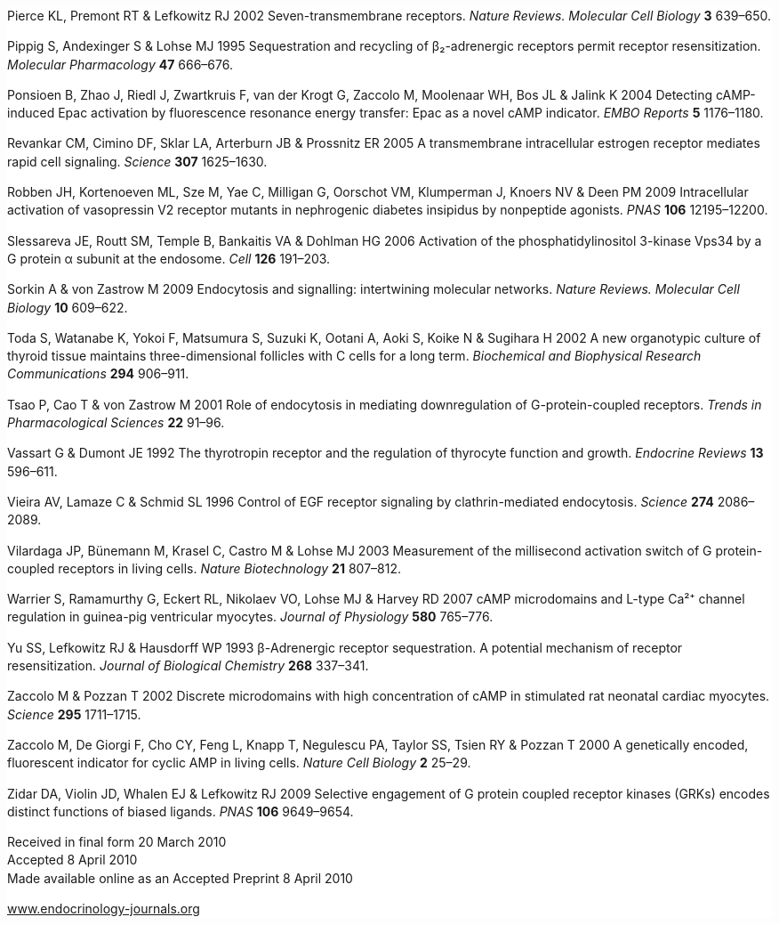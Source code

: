 Pierce KL, Premont RT & Lefkowitz RJ 2002 Seven-transmembrane receptors. *Nature Reviews. Molecular Cell Biology* **3** 639–650.

Pippig S, Andexinger S & Lohse MJ 1995 Sequestration and recycling of β₂-adrenergic receptors permit receptor resensitization. *Molecular Pharmacology* **47** 666–676.

Ponsioen B, Zhao J, Riedl J, Zwartkruis F, van der Krogt G, Zaccolo M, Moolenaar WH, Bos JL & Jalink K 2004 Detecting cAMP-induced Epac activation by fluorescence resonance energy transfer: Epac as a novel cAMP indicator. *EMBO Reports* **5** 1176–1180.

Revankar CM, Cimino DF, Sklar LA, Arterburn JB & Prossnitz ER 2005 A transmembrane intracellular estrogen receptor mediates rapid cell signaling. *Science* **307** 1625–1630.

Robben JH, Kortenoeven ML, Sze M, Yae C, Milligan G, Oorschot VM, Klumperman J, Knoers NV & Deen PM 2009 Intracellular activation of vasopressin V2 receptor mutants in nephrogenic diabetes insipidus by nonpeptide agonists. *PNAS* **106** 12195–12200.

Slessareva JE, Routt SM, Temple B, Bankaitis VA & Dohlman HG 2006 Activation of the phosphatidylinositol 3-kinase Vps34 by a G protein α subunit at the endosome. *Cell* **126** 191–203.

Sorkin A & von Zastrow M 2009 Endocytosis and signalling: intertwining molecular networks. *Nature Reviews. Molecular Cell Biology* **10** 609–622.

Toda S, Watanabe K, Yokoi F, Matsumura S, Suzuki K, Ootani A, Aoki S, Koike N & Sugihara H 2002 A new organotypic culture of thyroid tissue maintains three-dimensional follicles with C cells for a long term. *Biochemical and Biophysical Research Communications* **294** 906–911.

Tsao P, Cao T & von Zastrow M 2001 Role of endocytosis in mediating downregulation of G-protein-coupled receptors. *Trends in Pharmacological Sciences* **22** 91–96.

Vassart G & Dumont JE 1992 The thyrotropin receptor and the regulation of thyrocyte function and growth. *Endocrine Reviews* **13** 596–611.

Vieira AV, Lamaze C & Schmid SL 1996 Control of EGF receptor signaling by clathrin-mediated endocytosis. *Science* **274** 2086–2089.

Vilardaga JP, Bünemann M, Krasel C, Castro M & Lohse MJ 2003 Measurement of the millisecond activation switch of G protein-coupled receptors in living cells. *Nature Biotechnology* **21** 807–812.

Warrier S, Ramamurthy G, Eckert RL, Nikolaev VO, Lohse MJ & Harvey RD 2007 cAMP microdomains and L-type Ca²⁺ channel regulation in guinea-pig ventricular myocytes. *Journal of Physiology* **580** 765–776.

Yu SS, Lefkowitz RJ & Hausdorff WP 1993 β-Adrenergic receptor sequestration. A potential mechanism of receptor resensitization. *Journal of Biological Chemistry* **268** 337–341.

Zaccolo M & Pozzan T 2002 Discrete microdomains with high concentration of cAMP in stimulated rat neonatal cardiac myocytes. *Science* **295** 1711–1715.

Zaccolo M, De Giorgi F, Cho CY, Feng L, Knapp T, Negulescu PA, Taylor SS, Tsien RY & Pozzan T 2000 A genetically encoded, fluorescent indicator for cyclic AMP in living cells. *Nature Cell Biology* **2** 25–29.

Zidar DA, Violin JD, Whalen EJ & Lefkowitz RJ 2009 Selective engagement of G protein coupled receptor kinases (GRKs) encodes distinct functions of biased ligands. *PNAS* **106** 9649–9654.

Received in final form 20 March 2010  
Accepted 8 April 2010  
Made available online as an Accepted Preprint 8 April 2010

www.endocrinology-journals.org
